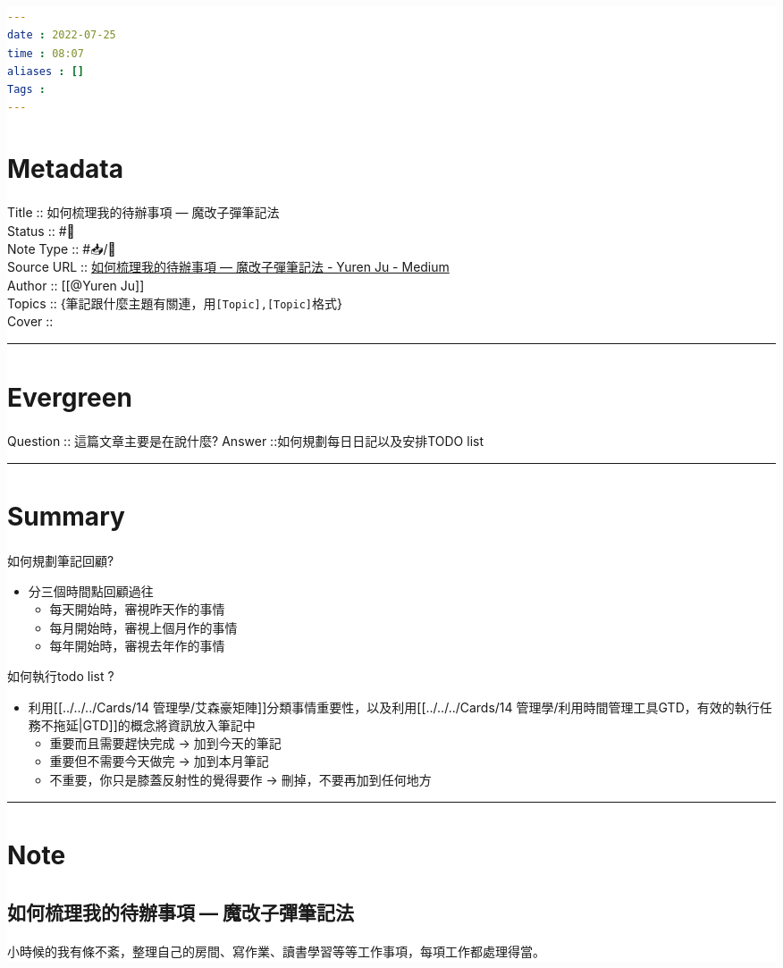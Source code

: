 ```yaml
---
date : 2022-07-25
time : 08:07
aliases : []
Tags : 
---
```

# Metadata
Title ::  如何梳理我的待辦事項 — 魔改子彈筆記法 <br>
Status :: #🌱 <br>
Note Type :: #📥/📰<br>
Source URL :: [如何梳理我的待辦事項 — 魔改子彈筆記法 - Yuren Ju - Medium](https://yurenju.medium.com/modified-bullet-journal-e0cccab3600)<br>
Author :: [[@Yuren Ju]]<br>
Topics :: {筆記跟什麼主題有關連，用`[Topic],[Topic]`格式}<br>
Cover ::

  
---
# Evergreen
Question :: 這篇文章主要是在說什麼?
Answer ::如何規劃每日日記以及安排TODO list

---

# Summary
如何規劃筆記回顧?
- 分三個時間點回顧過往
	- 每天開始時，審視昨天作的事情
	- 每月開始時，審視上個月作的事情
	- 每年開始時，審視去年作的事情

如何執行todo list ?
- 利用[[../../../Cards/14 管理學/艾森豪矩陣]]分類事情重要性，以及利用[[../../../Cards/14 管理學/利用時間管理工具GTD，有效的執行任務不拖延|GTD]]的概念將資訊放入筆記中
	-   重要而且需要趕快完成 -> 加到今天的筆記
	-   重要但不需要今天做完 -> 加到本月筆記
	-   不重要，你只是膝蓋反射性的覺得要作 -> 刪掉，不要再加到任何地方

---

# Note

## 如何梳理我的待辦事項 — 魔改子彈筆記法

小時候的我有條不紊，整理自己的房間、寫作業、讀書學習等等工作事項，每項工作都處理得當。
